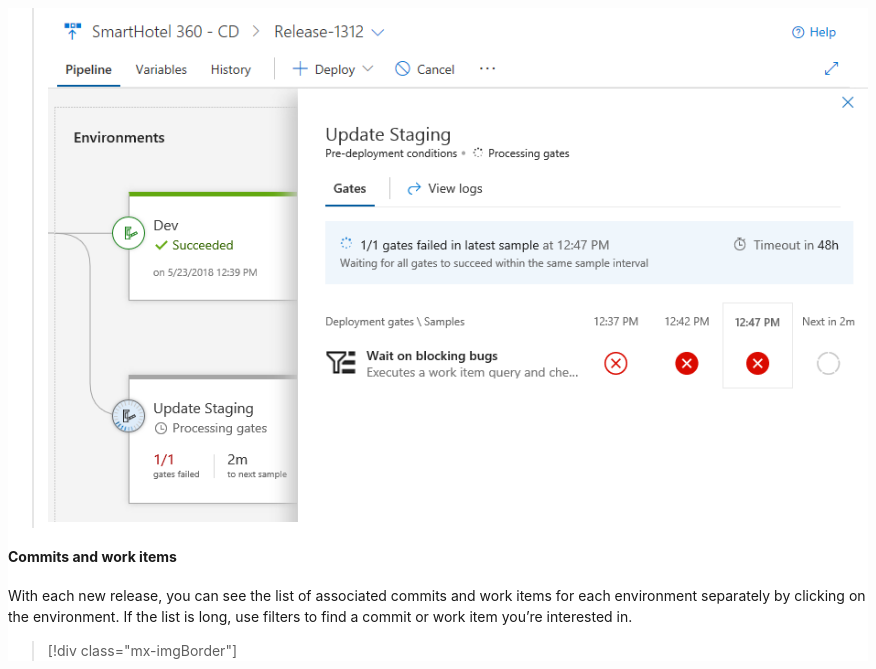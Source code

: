 > ![Release environment actions](media/135_05b.png)

#### Commits and work items

With each new release, you can see the list of associated commits and work items for each environment separately by clicking on the environment. If the list is long, use filters to find a commit or work item you’re interested in.

> [!div class="mx-imgBorder"]